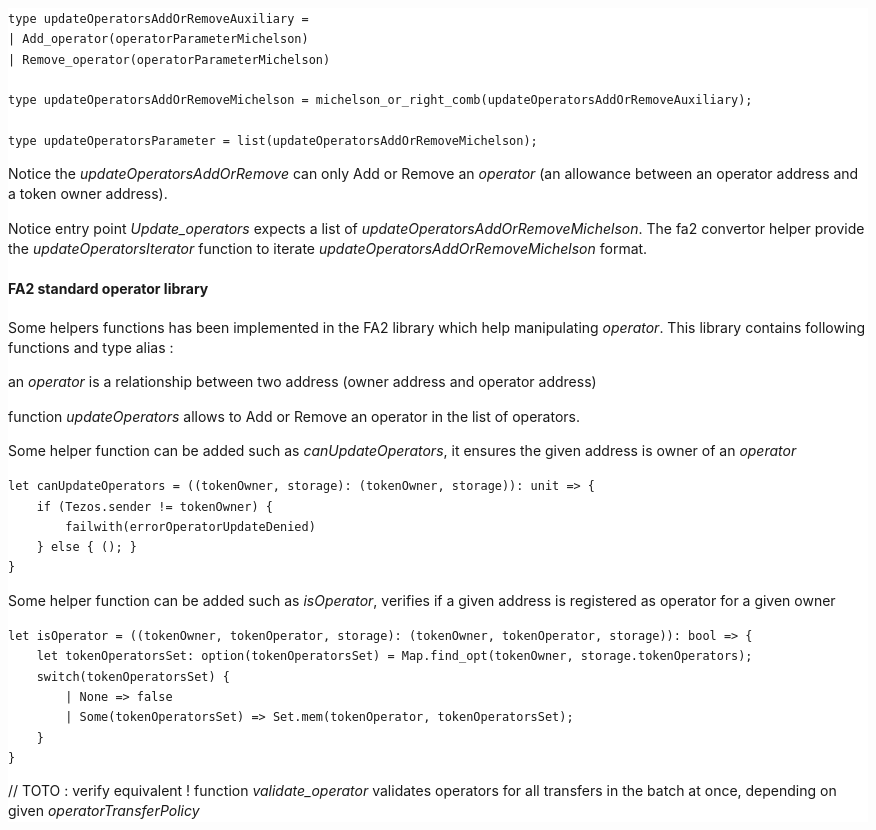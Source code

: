 ```
type updateOperatorsAddOrRemoveAuxiliary =
| Add_operator(operatorParameterMichelson)
| Remove_operator(operatorParameterMichelson)

type updateOperatorsAddOrRemoveMichelson = michelson_or_right_comb(updateOperatorsAddOrRemoveAuxiliary);

type updateOperatorsParameter = list(updateOperatorsAddOrRemoveMichelson);
```

Notice the *updateOperatorsAddOrRemove* can only Add or Remove an _operator_ (an allowance between an operator address and a token owner address).

Notice entry point *Update\_operators* expects a list of *updateOperatorsAddOrRemoveMichelson*. The fa2 convertor helper provide the *updateOperatorsIterator* function to iterate *updateOperatorsAddOrRemoveMichelson* format. 


#### FA2 standard operator library

Some helpers functions has been implemented in the FA2 library which help manipulating _operator_. This library contains following functions and type alias :


an _operator_ is a relationship between two address (owner address and operator address)

function *updateOperators* allows to Add or Remove an operator in the list of operators.

Some helper function can be added such as *canUpdateOperators*, it ensures the given address is owner of an _operator_ 

```
let canUpdateOperators = ((tokenOwner, storage): (tokenOwner, storage)): unit => {
    if (Tezos.sender != tokenOwner) {
        failwith(errorOperatorUpdateDenied)
    } else { (); }
}
```

Some helper function can be added such as *isOperator*, verifies if a given address is registered as operator for a given owner 

```
let isOperator = ((tokenOwner, tokenOperator, storage): (tokenOwner, tokenOperator, storage)): bool => {
    let tokenOperatorsSet: option(tokenOperatorsSet) = Map.find_opt(tokenOwner, storage.tokenOperators);
    switch(tokenOperatorsSet) {
        | None => false
        | Some(tokenOperatorsSet) => Set.mem(tokenOperator, tokenOperatorsSet);
    }
}
```

// TOTO : verify equivalent !
function *validate\_operator* validates operators for all transfers in the batch at once, depending on given *operatorTransferPolicy*
